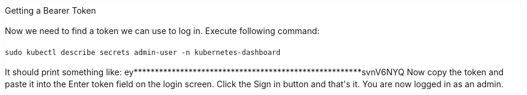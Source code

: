 Getting a Bearer Token

Now we need to find a token we can use to log in. Execute following command:

`sudo kubectl describe secrets admin-user -n kubernetes-dashboard`

It should print something like:
ey******************************************************svnV6NYQ
Now copy the token and paste it into the Enter token field on the login screen.
Click the Sign in button and that's it. You are now logged in as an admin.
